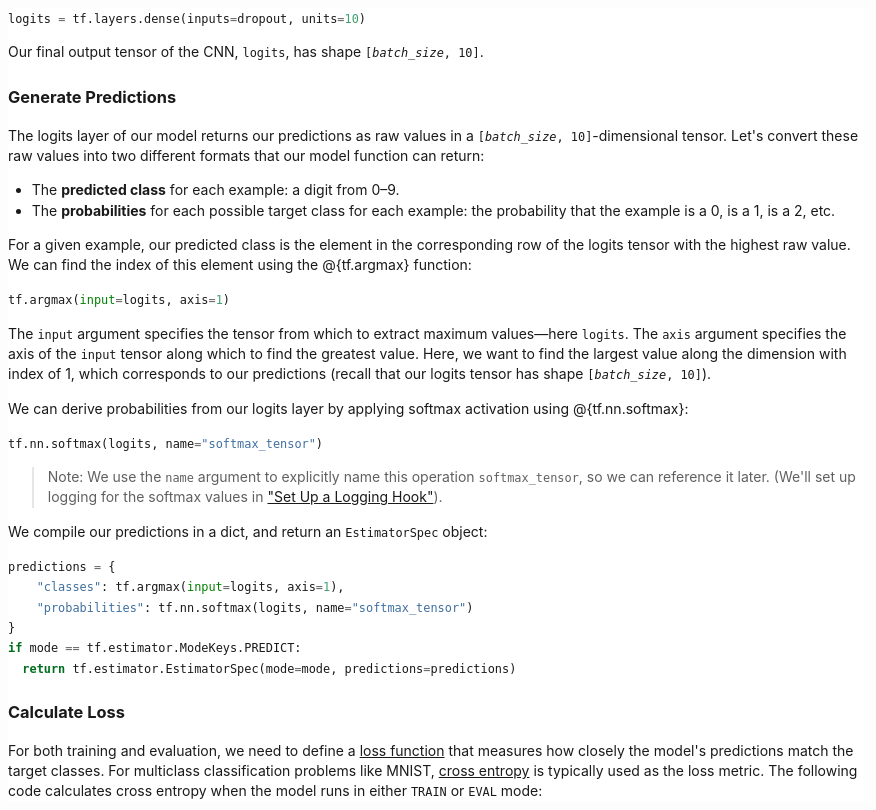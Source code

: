 ```python
logits = tf.layers.dense(inputs=dropout, units=10)
```

Our final output tensor of the CNN, `logits`, has shape
<code>[<em>batch_size</em>, 10]</code>.

### Generate Predictions

The logits layer of our model returns our predictions as raw values in a
<code>[<em>batch_size</em>, 10]</code>-dimensional tensor. Let's convert these
raw values into two different formats that our model function can return:

*   The **predicted class** for each example: a digit from 0–9.
*   The **probabilities** for each possible target class for each example: the
    probability that the example is a 0, is a 1, is a 2, etc.

For a given example, our predicted class is the element in the corresponding row
of the logits tensor with the highest raw value. We can find the index of this
element using the @{tf.argmax}
function:

```python
tf.argmax(input=logits, axis=1)
```

The `input` argument specifies the tensor from which to extract maximum
values—here `logits`. The `axis` argument specifies the axis of the `input`
tensor along which to find the greatest value. Here, we want to find the largest
value along the dimension with index of 1, which corresponds to our predictions
(recall that our logits tensor has shape <code>[<em>batch_size</em>,
10]</code>).

We can derive probabilities from our logits layer by applying softmax activation
using @{tf.nn.softmax}:

```python
tf.nn.softmax(logits, name="softmax_tensor")
```

> Note: We use the `name` argument to explicitly name this operation
> `softmax_tensor`, so we can reference it later. (We'll set up logging for the
> softmax values in ["Set Up a Logging Hook"](#set-up-a-logging-hook)).

We compile our predictions in a dict, and return an `EstimatorSpec` object:

```python
predictions = {
    "classes": tf.argmax(input=logits, axis=1),
    "probabilities": tf.nn.softmax(logits, name="softmax_tensor")
}
if mode == tf.estimator.ModeKeys.PREDICT:
  return tf.estimator.EstimatorSpec(mode=mode, predictions=predictions)
```

### Calculate Loss

For both training and evaluation, we need to define a
[loss function](https://en.wikipedia.org/wiki/Loss_function)
that measures how closely the model's predictions match the target classes. For
multiclass classification problems like MNIST,
[cross entropy](https://en.wikipedia.org/wiki/Cross_entropy) is typically used
as the loss metric. The following code calculates cross entropy when the model
runs in either `TRAIN` or `EVAL` mode:
